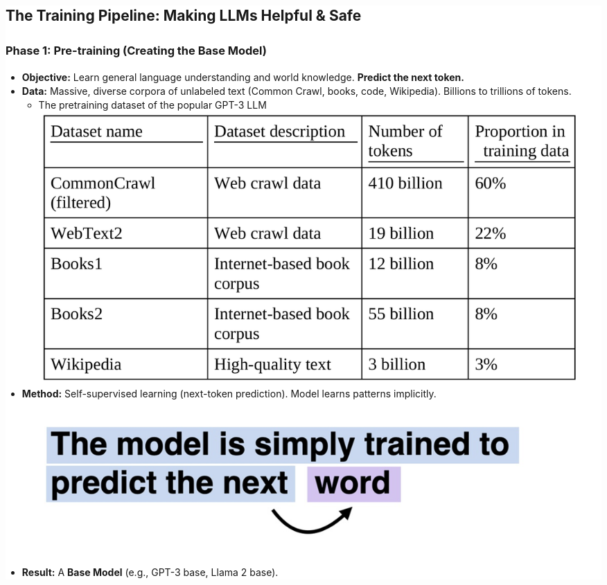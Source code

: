
## The Training Pipeline: Making LLMs Helpful & Safe

### Phase 1: Pre-training (Creating the Base Model)

- **Objective:** Learn general language understanding and world knowledge. **Predict the next token.**
- **Data:** Massive, diverse corpora of unlabeled text (Common Crawl, books, code, Wikipedia). Billions to trillions of tokens.
  - The pretraining dataset of the popular GPT-3 LLM
    ![GPT-3 pretraining dataset](./imgs/32.png)
- **Method:** Self-supervised learning (next-token prediction). Model learns patterns implicitly.
  ![Pre-training](./imgs/33.png)
- **Result:** A **Base Model** (e.g., GPT-3 base, Llama 2 base).